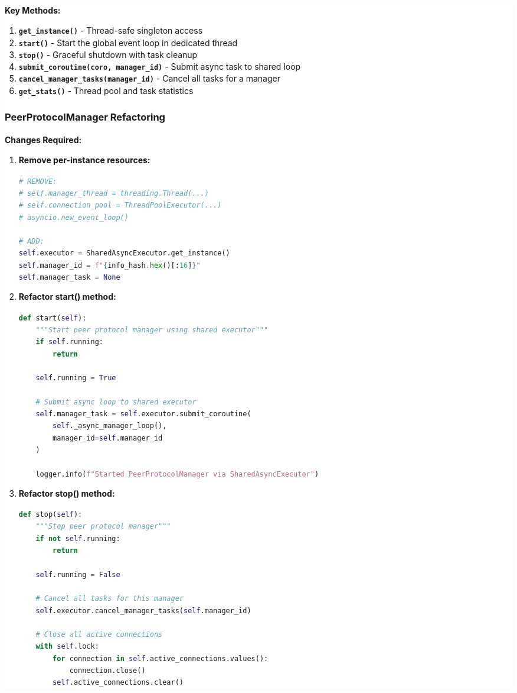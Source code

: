 **Key Methods:**

1. **`get_instance()`** - Thread-safe singleton access
2. **`start()`** - Start the global event loop in dedicated thread
3. **`stop()`** - Graceful shutdown with task cleanup
4. **`submit_coroutine(coro, manager_id)`** - Submit async task to shared loop
5. **`cancel_manager_tasks(manager_id)`** - Cancel all tasks for a manager
6. **`get_stats()`** - Thread pool and task statistics

### PeerProtocolManager Refactoring

**Changes Required:**

1. **Remove per-instance resources:**
   ```python
   # REMOVE:
   # self.manager_thread = threading.Thread(...)
   # self.connection_pool = ThreadPoolExecutor(...)
   # asyncio.new_event_loop()

   # ADD:
   self.executor = SharedAsyncExecutor.get_instance()
   self.manager_id = f"{info_hash.hex()[:16]}"
   self.manager_task = None
   ```

2. **Refactor start() method:**
   ```python
   def start(self):
       """Start peer protocol manager using shared executor"""
       if self.running:
           return

       self.running = True

       # Submit async loop to shared executor
       self.manager_task = self.executor.submit_coroutine(
           self._async_manager_loop(),
           manager_id=self.manager_id
       )

       logger.info(f"Started PeerProtocolManager via SharedAsyncExecutor")
   ```

3. **Refactor stop() method:**
   ```python
   def stop(self):
       """Stop peer protocol manager"""
       if not self.running:
           return

       self.running = False

       # Cancel all tasks for this manager
       self.executor.cancel_manager_tasks(self.manager_id)

       # Close all active connections
       with self.lock:
           for connection in self.active_connections.values():
               connection.close()
           self.active_connections.clear()
   ```

